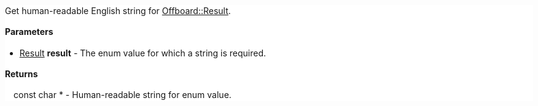 
Get human-readable English string for [Offboard::Result](classdronecode__sdk_1_1_offboard.md#classdronecode__sdk_1_1_offboard_1a1f515eed9d23c450254233ea87131c09).


**Parameters**

* [Result](classdronecode__sdk_1_1_offboard.md#classdronecode__sdk_1_1_offboard_1a1f515eed9d23c450254233ea87131c09) **result** - The enum value for which a string is required.

**Returns**

&emsp;const char * - Human-readable string for enum value.